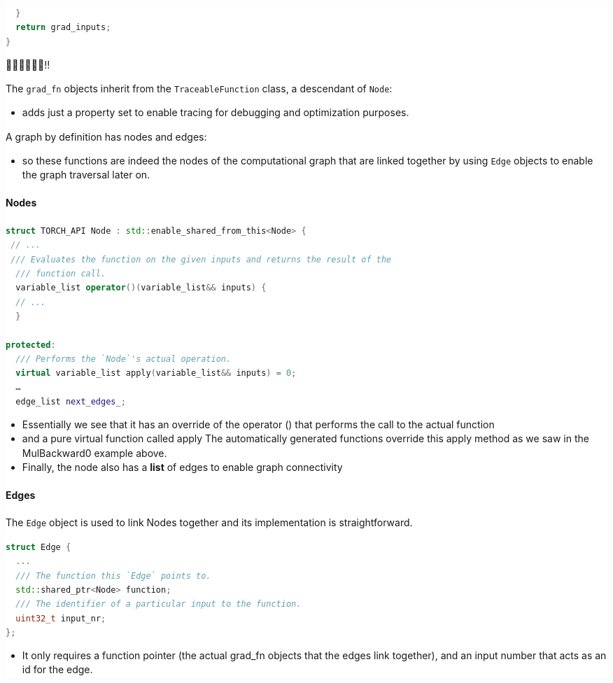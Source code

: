 ```cpp
  }
  return grad_inputs;
}
```

🤯🤯🤯🤯🤯🤯!!

The `grad_fn` objects inherit from the `TraceableFunction` class, a descendant of `Node`:
  - adds just a property set to enable tracing for debugging and optimization purposes.

A graph by definition has nodes and edges:
  - so these functions are indeed the nodes of the computational graph that are linked together by using `Edge` objects to enable the graph traversal later on.


#### Nodes

```cpp
struct TORCH_API Node : std::enable_shared_from_this<Node> {
 // ...
 /// Evaluates the function on the given inputs and returns the result of the
  /// function call.
  variable_list operator()(variable_list&& inputs) {
  // ...
  }

protected:
  /// Performs the `Node`'s actual operation.
  virtual variable_list apply(variable_list&& inputs) = 0;
  …
  edge_list next_edges_;
```

- Essentially we see that it has an override of the operator () that performs the call to the actual function
- and a pure virtual function called apply
The automatically generated functions override this apply method as we saw in the MulBackward0 example above.
- Finally, the node also has a **list** of edges to enable graph connectivity


#### Edges

The `Edge` object is used to link Nodes together and its implementation is straightforward.
```cpp
struct Edge {
  ...
  /// The function this `Edge` points to.
  std::shared_ptr<Node> function;
  /// The identifier of a particular input to the function.
  uint32_t input_nr;
};
```

- It only requires a function pointer (the actual grad_fn objects that the edges link together), and an input number that acts as an id for the edge.
